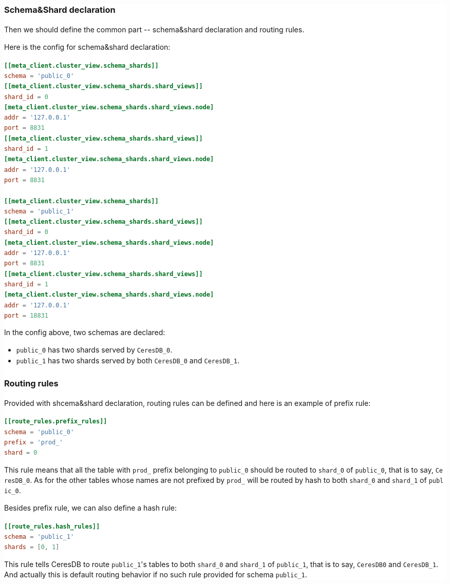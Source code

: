 ```toml
```

### Schema&Shard declaration
Then we should define the common part -- schema&shard declaration and routing rules.

Here is the config for schema&shard declaration:
```toml
[[meta_client.cluster_view.schema_shards]]
schema = 'public_0'
[[meta_client.cluster_view.schema_shards.shard_views]]
shard_id = 0
[meta_client.cluster_view.schema_shards.shard_views.node]
addr = '127.0.0.1'
port = 8831
[[meta_client.cluster_view.schema_shards.shard_views]]
shard_id = 1
[meta_client.cluster_view.schema_shards.shard_views.node]
addr = '127.0.0.1'
port = 8831

[[meta_client.cluster_view.schema_shards]]
schema = 'public_1'
[[meta_client.cluster_view.schema_shards.shard_views]]
shard_id = 0
[meta_client.cluster_view.schema_shards.shard_views.node]
addr = '127.0.0.1'
port = 8831
[[meta_client.cluster_view.schema_shards.shard_views]]
shard_id = 1
[meta_client.cluster_view.schema_shards.shard_views.node]
addr = '127.0.0.1'
port = 18831
```

In the config above, two schemas are declared:
* `public_0` has two shards served by `CeresDB_0`.
* `public_1` has two shards served by both `CeresDB_0` and `CeresDB_1`.

### Routing rules
Provided with shcema&shard declaration, routing rules can be defined and here is an example of prefix rule:
```toml
[[route_rules.prefix_rules]]
schema = 'public_0'
prefix = 'prod_'
shard = 0
```
This rule means that all the table with `prod_` prefix belonging to `public_0` should be routed to `shard_0` of `public_0`, that is to say, `CeresDB_0`. As for the other tables whose names are not prefixed by `prod_` will be routed by hash to both `shard_0` and `shard_1` of `public_0`.

Besides prefix rule, we can also define a hash rule:
```toml
[[route_rules.hash_rules]]
schema = 'public_1'
shards = [0, 1]
```
This rule tells CeresDB to route `public_1`'s tables to both `shard_0` and `shard_1` of `public_1`, that is to say, `CeresDB0` and `CeresDB_1`. And actually this is default routing behavior if no such rule provided for schema `public_1`.
